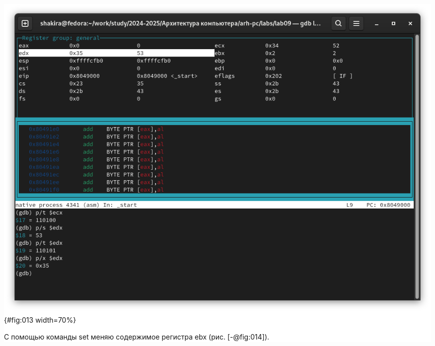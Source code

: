 ![13](https://github.com/shakiragas/study_2024-2025_arh-pc/blob/master/labs/lab09/report/image/13.jpg){#fig:013 width=70%}

С помощью команды set меняю содержимое регистра ebx (рис. [-@fig:014]).
